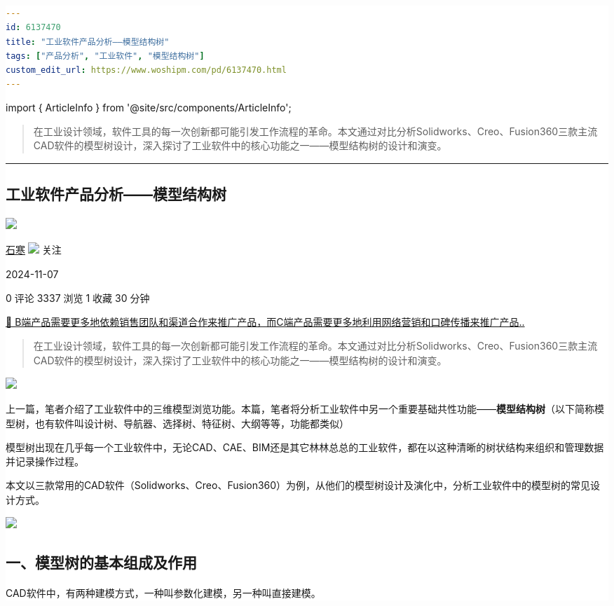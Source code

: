 ```yaml
---
id: 6137470
title: "工业软件产品分析——模型结构树"
tags: ["产品分析", "工业软件", "模型结构树"]
custom_edit_url: https://www.woshipm.com/pd/6137470.html
---
```

import { ArticleInfo } from '@site/src/components/ArticleInfo';

<ArticleInfo
    author="石寒"
    authorLink="https://www.woshipm.com/u/1043319"
    published="2024-11-07"
    views={3337}
    comments={0}
    collects={1}
/>

> 在工业设计领域，软件工具的每一次创新都可能引发工作流程的革命。本文通过对比分析Solidworks、Creo、Fusion360三款主流CAD软件的模型树设计，深入探讨了工业软件中的核心功能之一——模型结构树的设计和演变。

---

## 工业软件产品分析——模型结构树

[![](https://static.woshipm.com/view/woshipm_api_def_20230704105432_6606.png?imageView2/1/w/72/h/72/q/100)](https://www.woshipm.com/u/1043319)

[石寒](https://www.woshipm.com/u/1043319) ![](https://static.woshipm.com/tag/1101_1@2x.png) 关注

2024-11-07

0 评论 3337 浏览 1 收藏 30 分钟

[🔗 B端产品需要更多地依赖销售团队和渠道合作来推广产品，而C端产品需要更多地利用网络营销和口碑传播来推广产品..](https://ke.qidianla.com/courses/bcpm)

> 在工业设计领域，软件工具的每一次创新都可能引发工作流程的革命。本文通过对比分析Solidworks、Creo、Fusion360三款主流CAD软件的模型树设计，深入探讨了工业软件中的核心功能之一——模型结构树的设计和演变。

![](https://image.woshipm.com/2023/04/13/e5295556-d9ea-11ed-a6e8-00163e0b5ff3.jpg)

上一篇，笔者介绍了工业软件中的三维模型浏览功能。本篇，笔者将分析工业软件中另一个重要基础共性功能——**模型结构树**（以下简称模型树，也有软件叫设计树、导航器、选择树、特征树、大纲等等，功能都类似）

模型树出现在几乎每一个工业软件中，无论CAD、CAE、BIM还是其它林林总总的工业软件，都在以这种清晰的树状结构来组织和管理数据并记录操作过程。

本文以三款常用的CAD软件（Solidworks、Creo、Fusion360）为例，从他们的模型树设计及演化中，分析工业软件中的模型树的常见设计方式。

![](https://image.woshipm.com/wp-files/2024/11/HDKj1lWY52wyyGvSSRvA.png)

## 一、模型树的基本组成及作用

CAD软件中，有两种建模方式，一种叫参数化建模，另一种叫直接建模。
